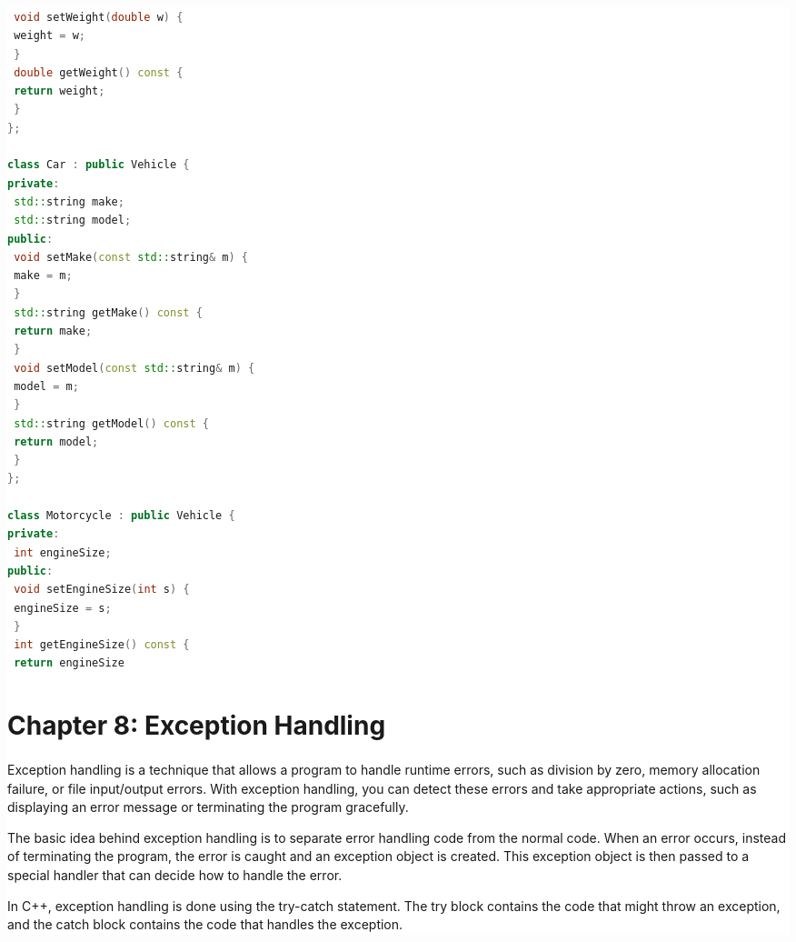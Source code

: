 ```cpp
 void setWeight(double w) {
 weight = w;
 }
 double getWeight() const {
 return weight;
 }
};

class Car : public Vehicle {
private:
 std::string make;
 std::string model;
public:
 void setMake(const std::string& m) {
 make = m;
 }
 std::string getMake() const {
 return make;
 }
 void setModel(const std::string& m) {
 model = m;
 }
 std::string getModel() const {
 return model;
 }
};

class Motorcycle : public Vehicle {
private:
 int engineSize;
public:
 void setEngineSize(int s) {
 engineSize = s;
 }
 int getEngineSize() const {
 return engineSize
```

# Chapter 8: Exception Handling

Exception handling is a technique that allows a program to handle runtime errors, such as division by zero, memory allocation failure, or file input/output errors. With exception handling, you can detect these errors and take appropriate actions, such as displaying an error message or terminating the program gracefully.

The basic idea behind exception handling is to separate error handling code from the normal code. When an error occurs, instead of terminating the program, the error is caught and an exception object is created. This exception object is then passed to a special handler that can decide how to handle the error.

In C++, exception handling is done using the try-catch statement. The try block contains the code that might throw an exception, and the catch block contains the code that handles the exception.
